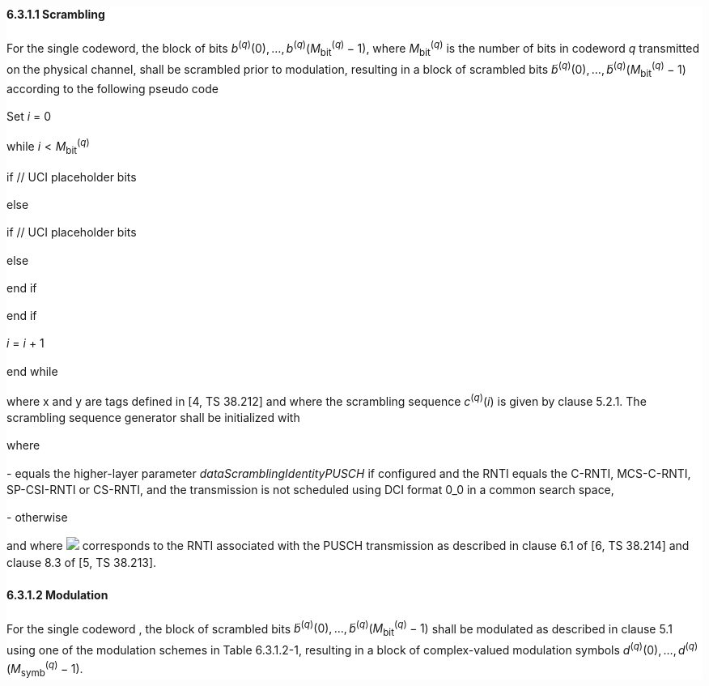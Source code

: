 #### 6.3.1.1 Scrambling

For the single codeword, the block of bits
$b^{\left( q \right)}\left( 0 \right),\ldots,b^{\left( q \right)}\left( M_{\text{bit}}^{(q)} - 1 \right)$,
where $M_{\text{bit}}^{\left( q \right)}$ is the number of bits in
codeword $q$ transmitted on the physical channel, shall be scrambled
prior to modulation, resulting in a block of scrambled bits
${\widetilde{b}}^{\left( q \right)}\left( 0 \right),\ldots,{\widetilde{b}}^{\left( q \right)}\left( M_{\text{bit}}^{(q)} - 1 \right)$
according to the following pseudo code

Set *i* = 0

while $i < M_{\text{bit}}^{\left( q \right)}$

if // UCI placeholder bits

else

if // UCI placeholder bits

else

end if

end if

*i* = *i* + 1

end while

where x and y are tags defined in \[4, TS 38.212\] and where the
scrambling sequence $c^{\left( q \right)}(i)$ is given by clause 5.2.1.
The scrambling sequence generator shall be initialized with

where

\- equals the higher-layer parameter *dataScramblingIdentityPUSCH* if
configured and the RNTI equals the C-RNTI, MCS-C-RNTI, SP-CSI-RNTI or
CS-RNTI, and the transmission is not scheduled using DCI format 0\_0 in
a common search space,

\- otherwise

and where ![](./media/image149.wmf) corresponds to the RNTI associated
with the PUSCH transmission as described in clause 6.1 of \[6, TS
38.214\] and clause 8.3 of \[5, TS 38.213\].

#### 6.3.1.2 Modulation

For the single codeword , the block of scrambled bits
${\widetilde{b}}^{\left( q \right)}\left( 0 \right),\ldots,{\widetilde{b}}^{\left( q \right)}\left( M_{\text{bit}}^{(q)} - 1 \right)$
shall be modulated as described in clause 5.1 using one of the
modulation schemes in Table 6.3.1.2-1, resulting in a block of
complex-valued modulation symbols
$d^{\left( q \right)}\left( 0 \right),\ldots,d^{\left( q \right)}\left( M_{\text{symb}}^{(q)} - 1 \right)$.
